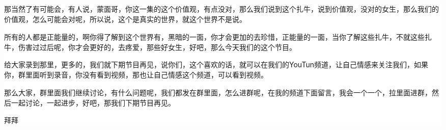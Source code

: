 那当然了有可能会，有人说，蒙面哥，你这一集的这个价值观，有点没对，那么我们说到这个扎牛，说到价值观，没对的女生，那么我们的价值观，怎么可能会对呢，所以说，这个是真实的世界，就这个世界不是说。

所有的人都是正能量的，啊你得了解到这个世界有，黑暗的一面，你才会更加的去珍惜，正能量的一面，当你了解这些扎牛，不就这些扎牛，伤害过过后呢，你才会更好的，去疼爱，那些好女生，好吧，那么今天我们的这个节目。

给大家录到那里，更多的，我们就下期节目再见，说你们，这个喜欢的话，就可以在我们的YouTun频道，让自己情感来关注我们，如果你，群里面听到录音，你没有看到视频，那也让自己情感这个频道，可以看到视频。

那么大家，群里面我们继续讨论，有什么问题呢，我们都发在群里面，怎么进群呢，在我的频道下面留言，我会一个一个，拉里面进群，然后一起讨论，一起进步，好吧，那我们下期节目再见。

拜拜